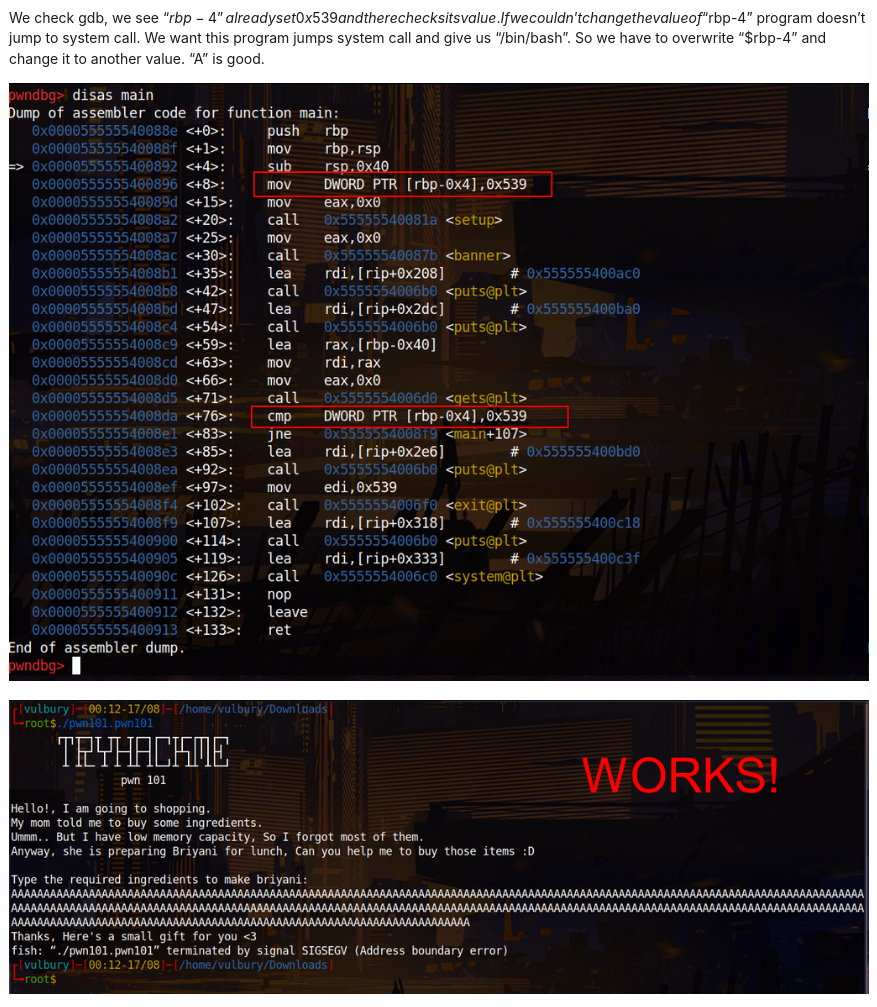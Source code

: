 We check gdb,  we see “$rbp-4” already set 0x539 and there checks its value. If we couldn’t change the value of “$rbp-4” program doesn’t jump to system call. We want this program jumps system call and give us “/bin/bash”. So we have to overwrite “$rbp-4” and change it to another value. “A” is good.

<p align="center"> <img src="assets/Untitled%201.png"> </p>

<p align="center"> <img src="assets/Untitled%202.png"> </p>
